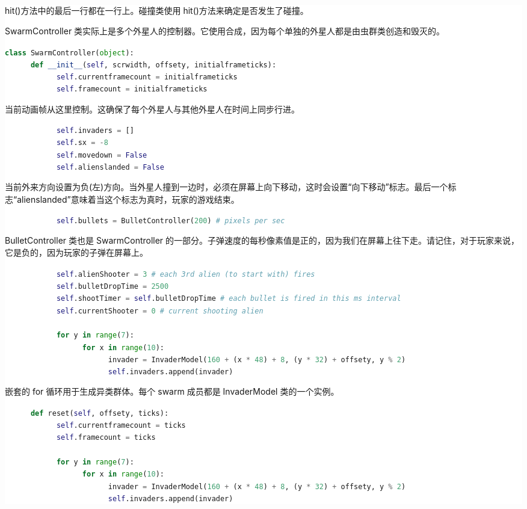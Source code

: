 hit()方法中的最后一行都在一行上。碰撞类使用 hit()方法来确定是否发生了碰撞。

SwarmController 类实际上是多个外星人的控制器。它使用合成，因为每个单独的外星人都是由虫群类创造和毁灭的。

```py
class SwarmController(object):
      def __init__(self, scrwidth, offsety, initialframeticks):
            self.currentframecount = initialframeticks
            self.framecount = initialframeticks

```

当前动画帧从这里控制。这确保了每个外星人与其他外星人在时间上同步行进。

```py
            self.invaders = []
            self.sx = -8
            self.movedown = False
            self.alienslanded = False

```

当前外来方向设置为负(左)方向。当外星人撞到一边时，必须在屏幕上向下移动，这时会设置“向下移动”标志。最后一个标志“alienslanded”意味着当这个标志为真时，玩家的游戏结束。

```py
            self.bullets = BulletController(200) # pixels per sec

```

BulletController 类也是 SwarmController 的一部分。子弹速度的每秒像素值是正的，因为我们在屏幕上往下走。请记住，对于玩家来说，它是负的，因为玩家的子弹在屏幕上。

```py
            self.alienShooter = 3 # each 3rd alien (to start with) fires
            self.bulletDropTime = 2500
            self.shootTimer = self.bulletDropTime # each bullet is fired in this ms interval
            self.currentShooter = 0 # current shooting alien

            for y in range(7):
                  for x in range(10):
                        invader = InvaderModel(160 + (x * 48) + 8, (y * 32) + offsety, y % 2)
                        self.invaders.append(invader)

```

嵌套的 for 循环用于生成异类群体。每个 swarm 成员都是 InvaderModel 类的一个实例。

```py
      def reset(self, offsety, ticks):
            self.currentframecount = ticks
            self.framecount = ticks

            for y in range(7):
                  for x in range(10):
                        invader = InvaderModel(160 + (x * 48) + 8, (y * 32) + offsety, y % 2)
                        self.invaders.append(invader)

```

